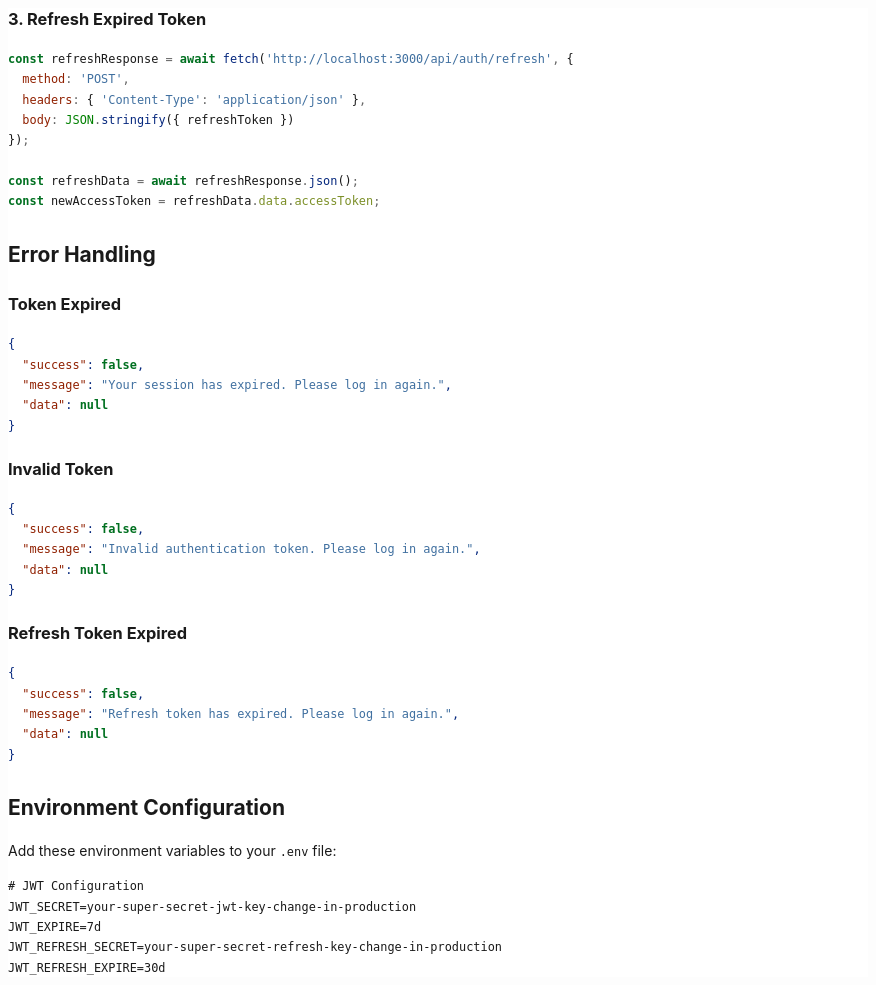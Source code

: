 ### 3. Refresh Expired Token

```javascript
const refreshResponse = await fetch('http://localhost:3000/api/auth/refresh', {
  method: 'POST',
  headers: { 'Content-Type': 'application/json' },
  body: JSON.stringify({ refreshToken })
});

const refreshData = await refreshResponse.json();
const newAccessToken = refreshData.data.accessToken;
```

## Error Handling

### Token Expired
```json
{
  "success": false,
  "message": "Your session has expired. Please log in again.",
  "data": null
}
```

### Invalid Token
```json
{
  "success": false,
  "message": "Invalid authentication token. Please log in again.",
  "data": null
}
```

### Refresh Token Expired
```json
{
  "success": false,
  "message": "Refresh token has expired. Please log in again.",
  "data": null
}
```

## Environment Configuration

Add these environment variables to your `.env` file:

```env
# JWT Configuration
JWT_SECRET=your-super-secret-jwt-key-change-in-production
JWT_EXPIRE=7d
JWT_REFRESH_SECRET=your-super-secret-refresh-key-change-in-production
JWT_REFRESH_EXPIRE=30d
```
